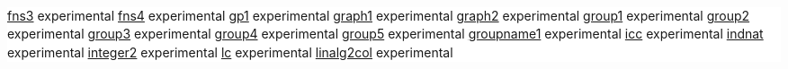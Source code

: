    </tr>
   <tr>
      <th style="text-align:left"><a href="../cd/fns3.html">fns3</a></th>
      <td>experimental</td>
   </tr>
   <tr>
      <th style="text-align:left"><a href="../cd/fns4.html">fns4</a></th>
      <td>experimental</td>
   </tr>
   <tr>
      <th style="text-align:left"><a href="../cd/gp1.html">gp1</a></th>
      <td>experimental</td>
   </tr>
   <tr>
      <th style="text-align:left"><a href="../cd/graph1.html">graph1</a></th>
      <td>experimental</td>
   </tr>
   <tr>
      <th style="text-align:left"><a href="../cd/graph2.html">graph2</a></th>
      <td>experimental</td>
   </tr>
   <tr>
      <th style="text-align:left"><a href="../cd/group1.html">group1</a></th>
      <td>experimental</td>
   </tr>
   <tr>
      <th style="text-align:left"><a href="../cd/group2.html">group2</a></th>
      <td>experimental</td>
   </tr>
   <tr>
      <th style="text-align:left"><a href="../cd/group3.html">group3</a></th>
      <td>experimental</td>
   </tr>
   <tr>
      <th style="text-align:left"><a href="../cd/group4.html">group4</a></th>
      <td>experimental</td>
   </tr>
   <tr>
      <th style="text-align:left"><a href="../cd/group5.html">group5</a></th>
      <td>experimental</td>
   </tr>
   <tr>
      <th style="text-align:left"><a href="../cd/groupname1.html">groupname1</a></th>
      <td>experimental</td>
   </tr>
   <tr>
      <th style="text-align:left"><a href="../cd/icc.html">icc</a></th>
      <td>experimental</td>
   </tr>
   <tr>
      <th style="text-align:left"><a href="../cd/indnat.html">indnat</a></th>
      <td>experimental</td>
   </tr>
   <tr>
      <th style="text-align:left"><a href="../cd/integer2.html">integer2</a></th>
      <td>experimental</td>
   </tr>
   <tr>
      <th style="text-align:left"><a href="../cd/lc.html">lc</a></th>
      <td>experimental</td>
   </tr>
   <tr>
      <th style="text-align:left"><a href="../cd/linalg2col.html">linalg2col</a></th>
      <td>experimental</td>